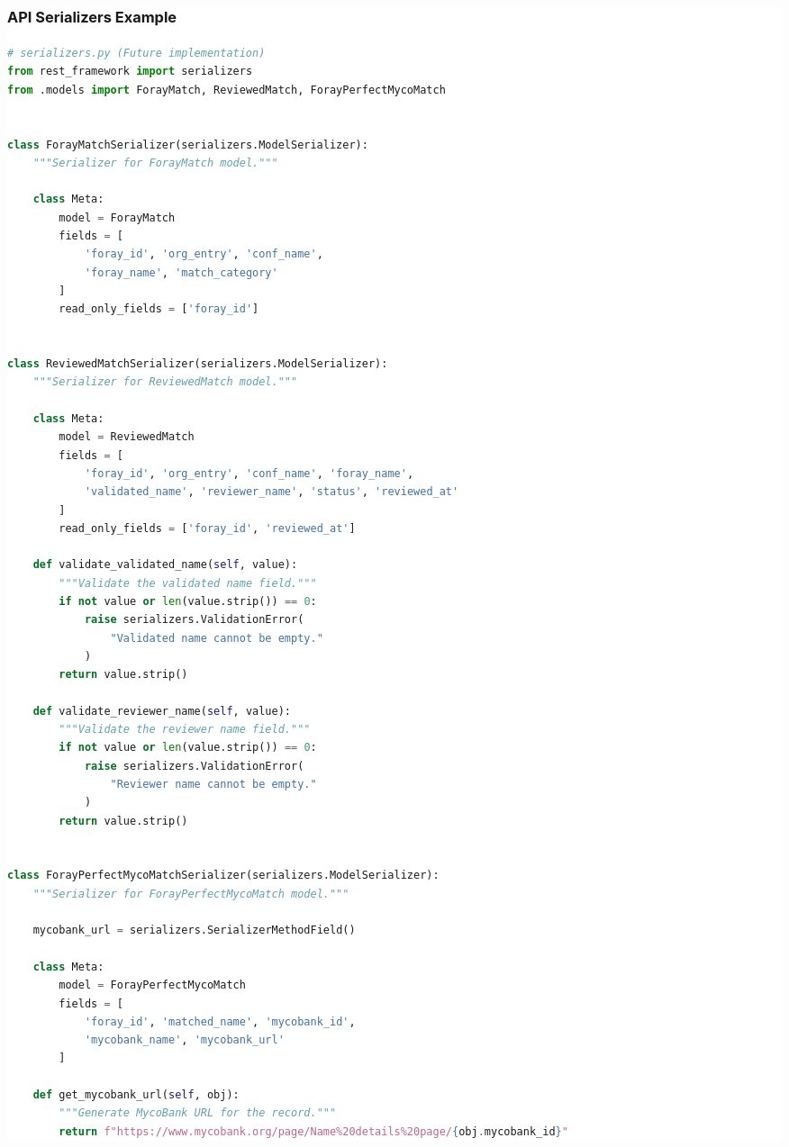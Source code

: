 ### API Serializers Example

```python
# serializers.py (Future implementation)
from rest_framework import serializers
from .models import ForayMatch, ReviewedMatch, ForayPerfectMycoMatch


class ForayMatchSerializer(serializers.ModelSerializer):
    """Serializer for ForayMatch model."""
    
    class Meta:
        model = ForayMatch
        fields = [
            'foray_id', 'org_entry', 'conf_name', 
            'foray_name', 'match_category'
        ]
        read_only_fields = ['foray_id']


class ReviewedMatchSerializer(serializers.ModelSerializer):
    """Serializer for ReviewedMatch model."""
    
    class Meta:
        model = ReviewedMatch
        fields = [
            'foray_id', 'org_entry', 'conf_name', 'foray_name',
            'validated_name', 'reviewer_name', 'status', 'reviewed_at'
        ]
        read_only_fields = ['foray_id', 'reviewed_at']
    
    def validate_validated_name(self, value):
        """Validate the validated name field."""
        if not value or len(value.strip()) == 0:
            raise serializers.ValidationError(
                "Validated name cannot be empty."
            )
        return value.strip()
    
    def validate_reviewer_name(self, value):
        """Validate the reviewer name field."""
        if not value or len(value.strip()) == 0:
            raise serializers.ValidationError(
                "Reviewer name cannot be empty."
            )
        return value.strip()


class ForayPerfectMycoMatchSerializer(serializers.ModelSerializer):
    """Serializer for ForayPerfectMycoMatch model."""
    
    mycobank_url = serializers.SerializerMethodField()
    
    class Meta:
        model = ForayPerfectMycoMatch
        fields = [
            'foray_id', 'matched_name', 'mycobank_id', 
            'mycobank_name', 'mycobank_url'
        ]
    
    def get_mycobank_url(self, obj):
        """Generate MycoBank URL for the record."""
        return f"https://www.mycobank.org/page/Name%20details%20page/{obj.mycobank_id}"
```